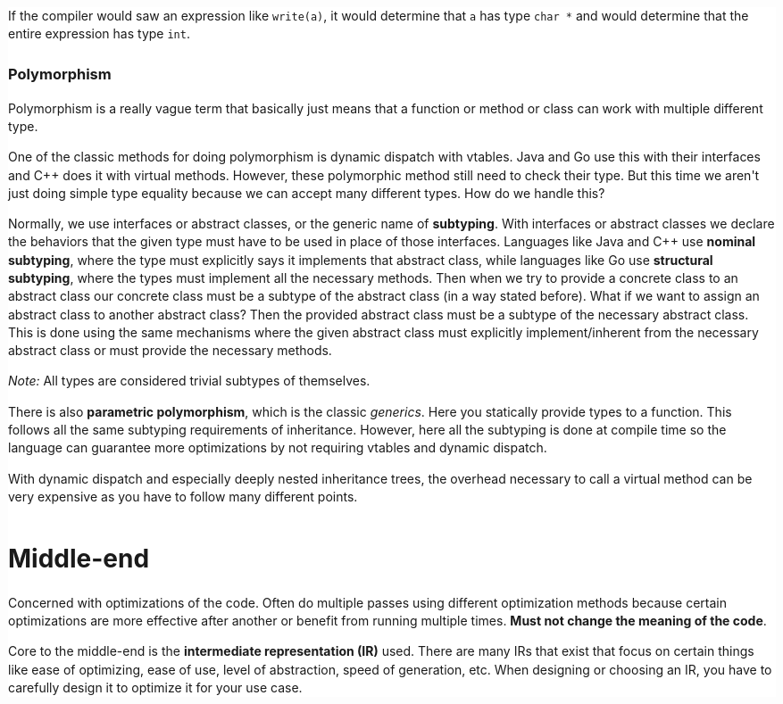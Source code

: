 If the compiler would saw an expression like `write(a)`, it would determine
that `a` has type `char *` and would determine that the entire expression has
type `int`.

### Polymorphism

Polymorphism is a really vague term that basically just means that a function
or method or class can work with multiple different type.

One of the classic methods for doing polymorphism is dynamic dispatch with
vtables. Java and Go use this with their interfaces and C++ does it with
virtual methods. However, these polymorphic method still need to check their
type. But this time we aren't just doing simple type equality because we can
accept many different types. How do we handle this?

Normally, we use interfaces or abstract classes, or the generic name of
**subtyping**. With interfaces or abstract classes we declare the behaviors
that the given type must have to be used in place of those interfaces.
Languages like Java and C++ use **nominal subtyping**, where the type must
explicitly says it implements that abstract class, while languages like Go use
**structural subtyping**, where the types must implement all the necessary
methods. Then when we try to provide a concrete class to an abstract class our
concrete class must be a subtype of the abstract class (in a way stated
before). What if we want to assign an abstract class to another abstract class?
Then the provided abstract class must be a subtype of the necessary abstract
class. This is done using the same mechanisms where the given abstract class
must explicitly implement/inherent from the necessary abstract class or must
provide the necessary methods.

*Note:* All types are considered trivial subtypes of themselves.

There is also **parametric polymorphism**, which is the classic *generics*.
Here you statically provide types to a function. This follows all the same
subtyping requirements of inheritance. However, here all the subtyping is done
at compile time so the language can guarantee more optimizations by not
requiring vtables and dynamic dispatch.

With dynamic dispatch and especially deeply nested inheritance trees, the
overhead necessary to call a virtual method can be very expensive as you have
to follow many different points.

# Middle-end

Concerned with optimizations of the code. Often do multiple passes using
different optimization methods because certain optimizations are more effective
after another or benefit from running multiple times. **Must not change the
meaning of the code**.

Core to the middle-end is the **intermediate representation (IR)** used. There
are many IRs that exist that focus on certain things like ease of optimizing,
ease of use, level of abstraction, speed of generation, etc. When designing or
choosing an IR, you have to carefully design it to optimize it for your use
case.
